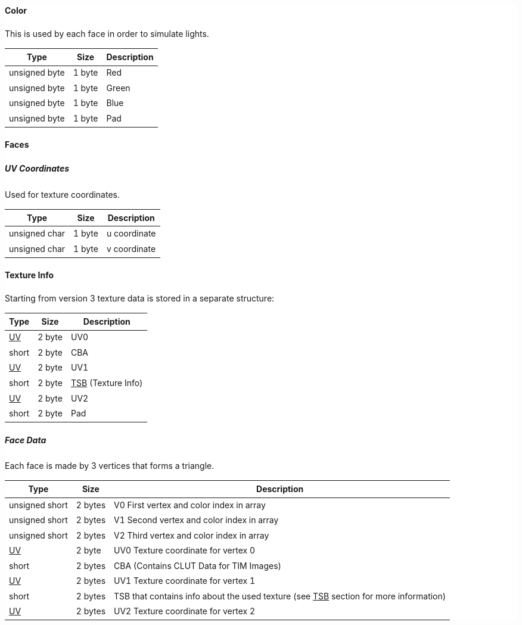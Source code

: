 #### Color

This is used by each face in order to simulate lights.

| Type          | Size   | Description |
| ------------- | ------ | ----------- |
| unsigned byte | 1 byte | Red         |
| unsigned byte | 1 byte | Green       |
| unsigned byte | 1 byte | Blue        |
| unsigned byte | 1 byte | Pad         |

#### Faces

##### UV Coordinates

Used for texture coordinates.

| Type          | Size   | Description  |
| ------------- | ------ | ------------ |
| unsigned char | 1 byte | u coordinate |
| unsigned char | 1 byte | v coordinate |

#### Texture Info

Starting from version 3 texture data is stored in a separate structure:  

| Type                  | Size   | Description                |
| --------------------- | ------ | -------------------------- |
| [UV](#uv-coordinates) | 2 byte | UV0                        |
| short                 | 2 byte | CBA                        |
| [UV](#uv-coordinates) | 2 byte | UV1                        |
| short                 | 2 byte | [TSB](#tsb) (Texture Info) |
| [UV](#uv-coordinates) | 2 byte | UV2                        |
| short                 | 2 byte | Pad                        |

##### Face Data

Each face is made by 3 vertices that forms a triangle.

| Type                  | Size    | Description                                                                                  |
| --------------------- | ------- | -------------------------------------------------------------------------------------------- |
| unsigned short        | 2 bytes | V0 First vertex and color index in array                                                     |
| unsigned short        | 2 bytes | V1 Second vertex and color index in array                                                    |
| unsigned short        | 2 bytes | V2 Third vertex and color index in array                                                     |
| [UV](#uv-coordinates) | 2 byte  | UV0 Texture coordinate for vertex 0                                                          |
| short                 | 2 bytes | CBA (Contains CLUT Data for TIM Images)                                                      |
| [UV](#uv-coordinates) | 2 bytes | UV1 Texture coordinate for vertex 1                                                          |
| short                 | 2 bytes | TSB that contains info about the used texture (see [TSB](#tsb) section for more information) |
| [UV](#uv-coordinates) | 2 bytes | UV2 Texture coordinate for vertex 2                                                          |
